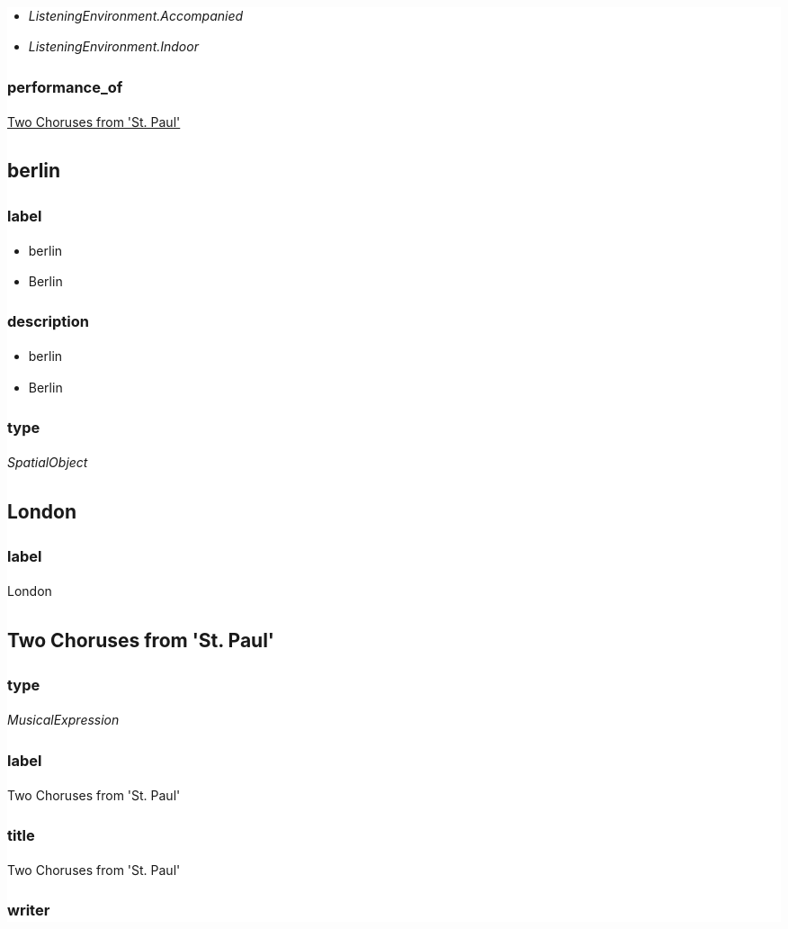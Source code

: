  - *ListeningEnvironment.Accompanied*

 - *ListeningEnvironment.Indoor*

### performance_of


[Two Choruses from 'St. Paul'](#Two-Choruses-from-'St.-Paul')

## berlin

### label

 - berlin

 - Berlin

### description

 - berlin

 - Berlin

### type


*SpatialObject*

## London

### label


London

## Two Choruses from 'St. Paul'

### type


*MusicalExpression*

### label


Two Choruses from 'St. Paul'

### title


Two Choruses from 'St. Paul'

### writer

